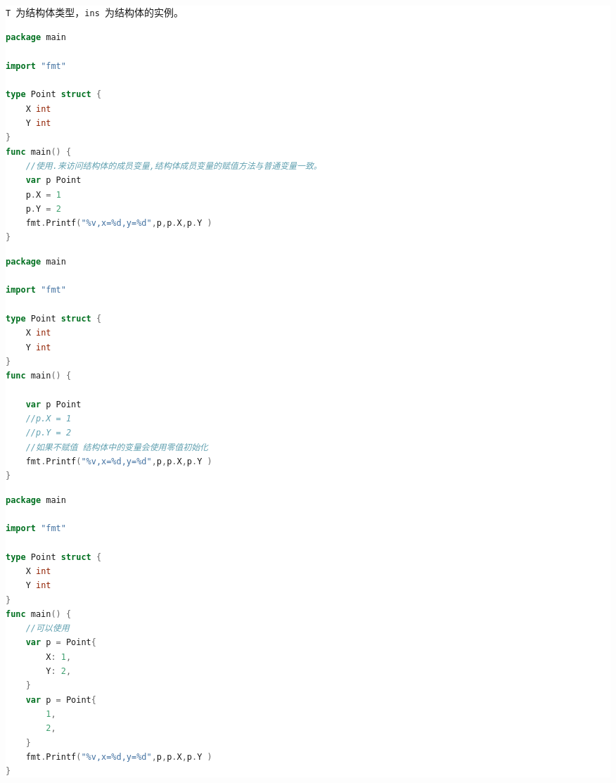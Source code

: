 `T `为结构体类型，`ins `为结构体的实例。

~~~go
package main

import "fmt"

type Point struct {
	X int
	Y int
}
func main() {
    //使用.来访问结构体的成员变量,结构体成员变量的赋值方法与普通变量一致。
	var p Point
	p.X = 1
	p.Y = 2
	fmt.Printf("%v,x=%d,y=%d",p,p.X,p.Y )
}

~~~

~~~go
package main

import "fmt"

type Point struct {
	X int
	Y int
}
func main() {

	var p Point
	//p.X = 1
	//p.Y = 2
    //如果不赋值 结构体中的变量会使用零值初始化
	fmt.Printf("%v,x=%d,y=%d",p,p.X,p.Y )
}

~~~

~~~go
package main

import "fmt"

type Point struct {
	X int
	Y int
}
func main() {
	//可以使用
	var p = Point{
		X: 1,
		Y: 2,
	}
    var p = Point{
		1,
		2,
	}
	fmt.Printf("%v,x=%d,y=%d",p,p.X,p.Y )
}

~~~
